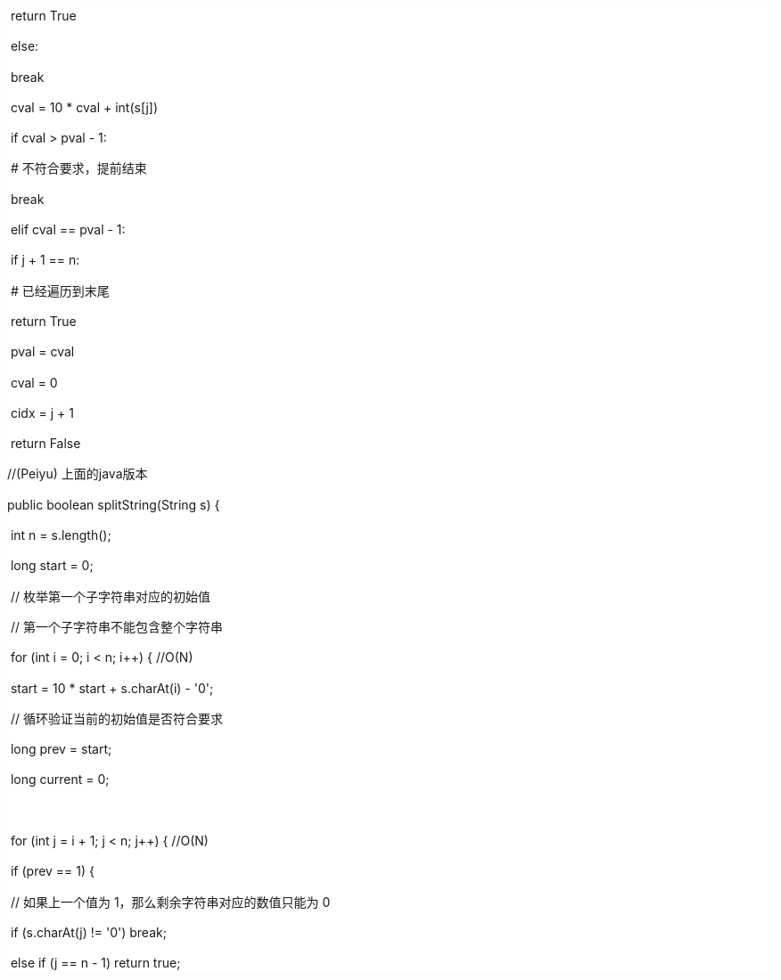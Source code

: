 ​            return True

​          else:

​            break

​        cval = 10 * cval + int(s[j])

​        if cval > pval - 1:

​          \# 不符合要求，提前结束

​          break

​        elif cval == pval - 1:

​          if j + 1 == n:

​            \# 已经遍历到末尾

​            return True

​          pval = cval

​          cval = 0

​          cidx = j + 1   

​    return False



//(Peiyu) 上面的java版本

public boolean splitString(String s) {

​    int n = s.length();

​    long start = 0;

​    // 枚举第一个子字符串对应的初始值

​    // 第一个子字符串不能包含整个字符串

​    for (int i = 0; i < n; i++) { //O(N)

​      start = 10 * start + s.charAt(i) - '0';

​      // 循环验证当前的初始值是否符合要求

​      long prev = start;

​      long current = 0;

​    

​      for (int j = i + 1; j < n; j++) { //O(N)

​        if (prev == 1) {

​          // 如果上一个值为 1，那么剩余字符串对应的数值只能为 0

​          if (s.charAt(j) != '0') break;

​          else if (j == n - 1) return true;
